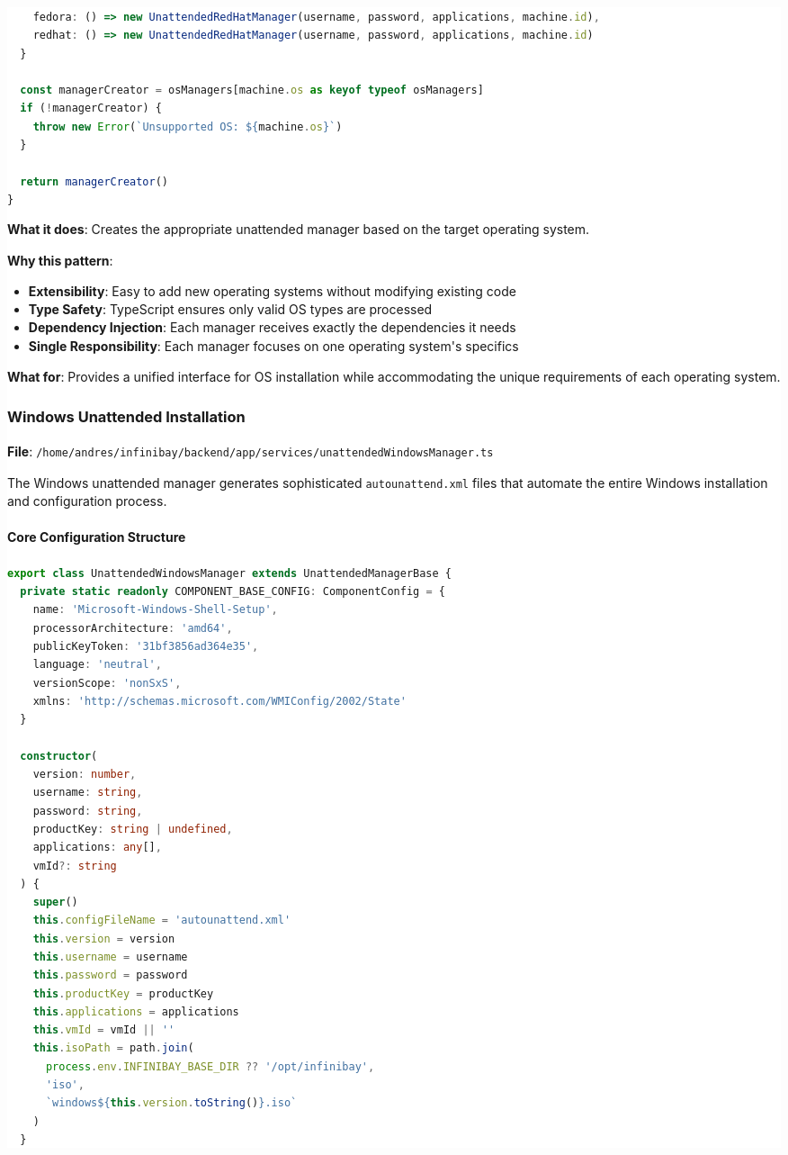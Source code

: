 ```typescript
    fedora: () => new UnattendedRedHatManager(username, password, applications, machine.id),
    redhat: () => new UnattendedRedHatManager(username, password, applications, machine.id)
  }

  const managerCreator = osManagers[machine.os as keyof typeof osManagers]
  if (!managerCreator) {
    throw new Error(`Unsupported OS: ${machine.os}`)
  }

  return managerCreator()
}
```

**What it does**: Creates the appropriate unattended manager based on the target operating system.

**Why this pattern**:
- **Extensibility**: Easy to add new operating systems without modifying existing code
- **Type Safety**: TypeScript ensures only valid OS types are processed
- **Dependency Injection**: Each manager receives exactly the dependencies it needs
- **Single Responsibility**: Each manager focuses on one operating system's specifics

**What for**: Provides a unified interface for OS installation while accommodating the unique requirements of each operating system.

### Windows Unattended Installation

**File**: `/home/andres/infinibay/backend/app/services/unattendedWindowsManager.ts`

The Windows unattended manager generates sophisticated `autounattend.xml` files that automate the entire Windows installation and configuration process.

#### Core Configuration Structure

```typescript
export class UnattendedWindowsManager extends UnattendedManagerBase {
  private static readonly COMPONENT_BASE_CONFIG: ComponentConfig = {
    name: 'Microsoft-Windows-Shell-Setup',
    processorArchitecture: 'amd64',
    publicKeyToken: '31bf3856ad364e35',
    language: 'neutral',
    versionScope: 'nonSxS',
    xmlns: 'http://schemas.microsoft.com/WMIConfig/2002/State'
  }

  constructor(
    version: number,
    username: string,
    password: string,
    productKey: string | undefined,
    applications: any[],
    vmId?: string
  ) {
    super()
    this.configFileName = 'autounattend.xml'
    this.version = version
    this.username = username
    this.password = password
    this.productKey = productKey
    this.applications = applications
    this.vmId = vmId || ''
    this.isoPath = path.join(
      process.env.INFINIBAY_BASE_DIR ?? '/opt/infinibay', 
      'iso', 
      `windows${this.version.toString()}.iso`
    )
  }
```